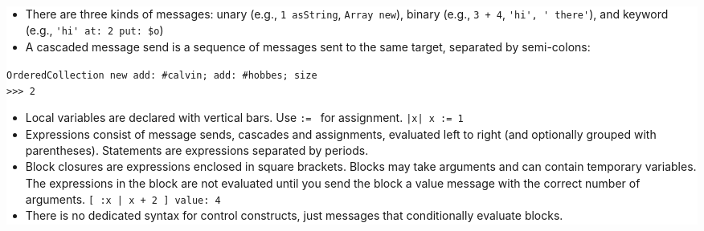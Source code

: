 
- There are three kinds of messages: unary \(e.g., `1 asString`, `Array new`\), binary \(e.g., `3 + 4`, `'hi', ' there'`\), and keyword \(e.g., `'hi' at: 2 put: $o`\)
- A cascaded message send is a sequence of messages sent to the same target, separated by semi-colons: 

```
OrderedCollection new add: #calvin; add: #hobbes; size
>>> 2
```


- Local variables are declared with vertical bars. Use `:= ` for assignment. `|x| x := 1 `
- Expressions consist of message sends, cascades and assignments, evaluated left to right \(and optionally grouped with parentheses\). Statements are expressions separated by periods.
- Block closures are expressions enclosed in square brackets. Blocks may take arguments and can contain temporary variables. The expressions in the block are not evaluated until you send the block a value message with the correct number of arguments. `[ :x | x + 2 ] value: 4`
- There is no dedicated syntax for control constructs, just messages that conditionally evaluate blocks.
